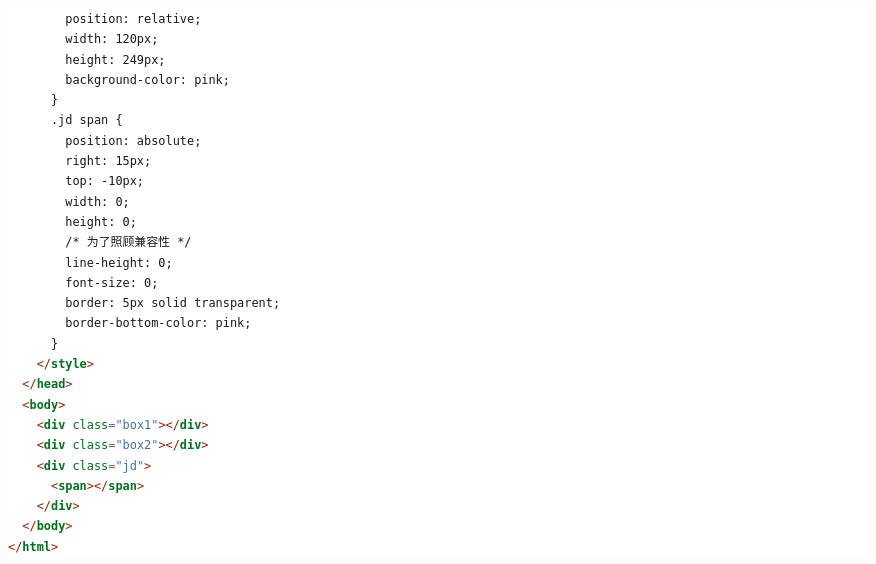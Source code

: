 ```html
        position: relative;
        width: 120px;
        height: 249px;
        background-color: pink;
      }
      .jd span {
        position: absolute;
        right: 15px;
        top: -10px;
        width: 0;
        height: 0;
        /* 为了照顾兼容性 */
        line-height: 0;
        font-size: 0;
        border: 5px solid transparent;
        border-bottom-color: pink;
      }
    </style>
  </head>
  <body>
    <div class="box1"></div>
    <div class="box2"></div>
    <div class="jd">
      <span></span>
    </div>
  </body>
</html>
```

